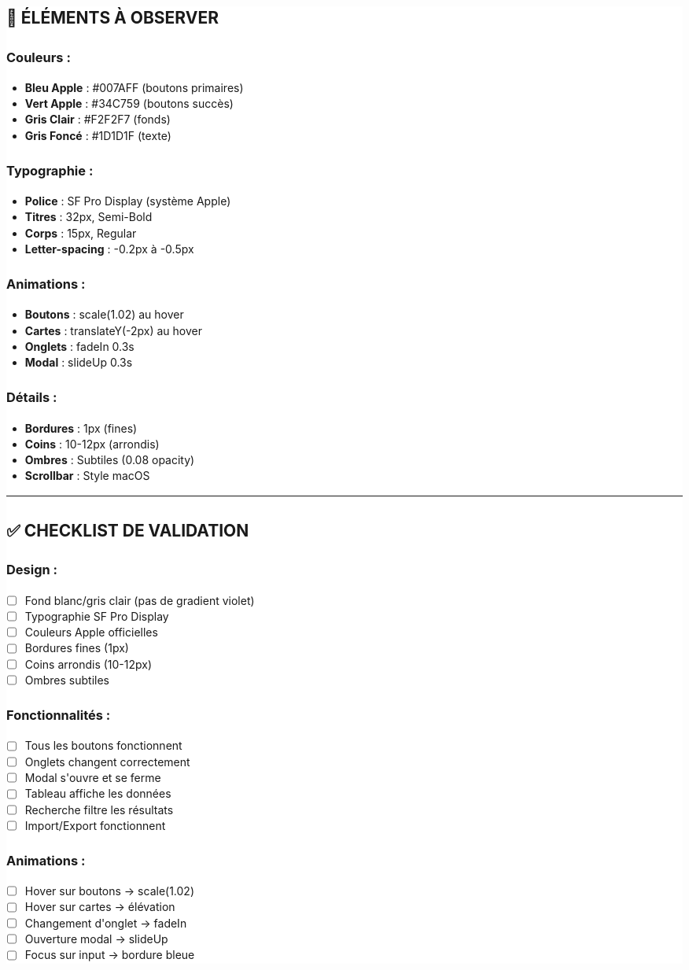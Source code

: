 
## 🎨 **ÉLÉMENTS À OBSERVER**

### **Couleurs :**
- **Bleu Apple** : #007AFF (boutons primaires)
- **Vert Apple** : #34C759 (boutons succès)
- **Gris Clair** : #F2F2F7 (fonds)
- **Gris Foncé** : #1D1D1F (texte)

### **Typographie :**
- **Police** : SF Pro Display (système Apple)
- **Titres** : 32px, Semi-Bold
- **Corps** : 15px, Regular
- **Letter-spacing** : -0.2px à -0.5px

### **Animations :**
- **Boutons** : scale(1.02) au hover
- **Cartes** : translateY(-2px) au hover
- **Onglets** : fadeIn 0.3s
- **Modal** : slideUp 0.3s

### **Détails :**
- **Bordures** : 1px (fines)
- **Coins** : 10-12px (arrondis)
- **Ombres** : Subtiles (0.08 opacity)
- **Scrollbar** : Style macOS

---

## ✅ **CHECKLIST DE VALIDATION**

### **Design :**
- [ ] Fond blanc/gris clair (pas de gradient violet)
- [ ] Typographie SF Pro Display
- [ ] Couleurs Apple officielles
- [ ] Bordures fines (1px)
- [ ] Coins arrondis (10-12px)
- [ ] Ombres subtiles

### **Fonctionnalités :**
- [ ] Tous les boutons fonctionnent
- [ ] Onglets changent correctement
- [ ] Modal s'ouvre et se ferme
- [ ] Tableau affiche les données
- [ ] Recherche filtre les résultats
- [ ] Import/Export fonctionnent

### **Animations :**
- [ ] Hover sur boutons → scale(1.02)
- [ ] Hover sur cartes → élévation
- [ ] Changement d'onglet → fadeIn
- [ ] Ouverture modal → slideUp
- [ ] Focus sur input → bordure bleue

